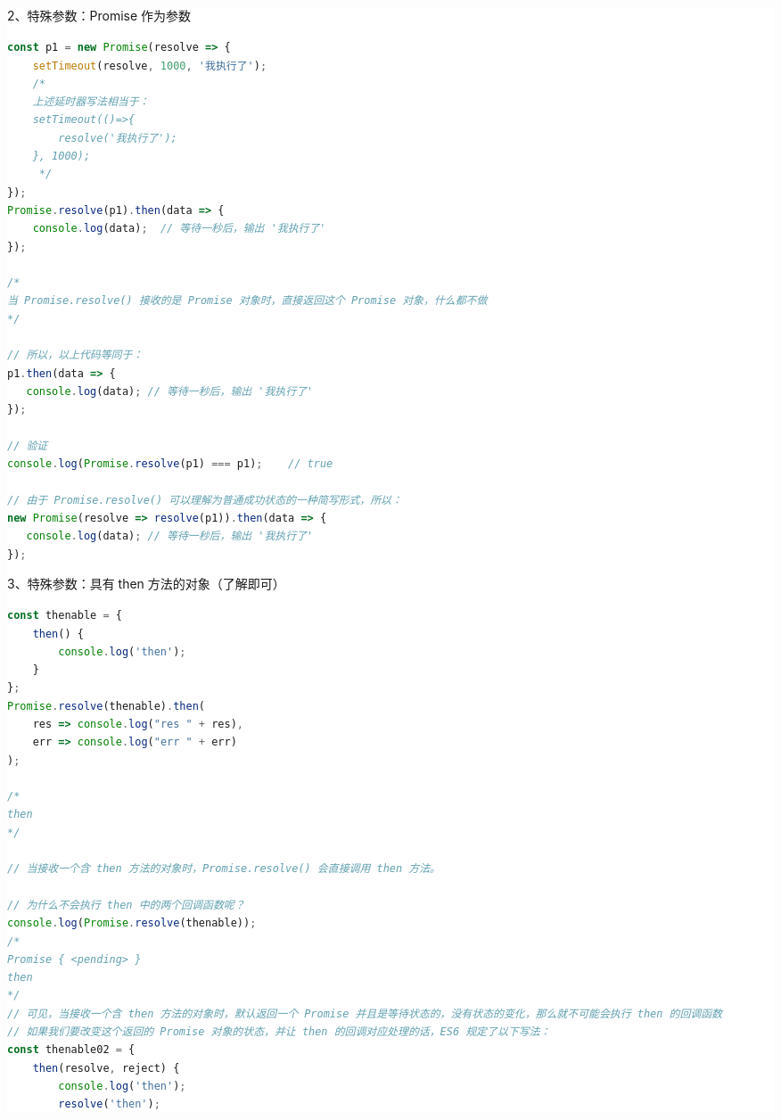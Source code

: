 2、特殊参数：Promise 作为参数

```javascript
const p1 = new Promise(resolve => {
    setTimeout(resolve, 1000, '我执行了');
    /*
    上述延时器写法相当于：
    setTimeout(()=>{
        resolve('我执行了');
    }, 1000);
     */
});
Promise.resolve(p1).then(data => {
    console.log(data);	// 等待一秒后，输出 '我执行了'
});

/*
当 Promise.resolve() 接收的是 Promise 对象时，直接返回这个 Promise 对象，什么都不做
*/

// 所以，以上代码等同于：
p1.then(data => {
   console.log(data); // 等待一秒后，输出 '我执行了'
});

// 验证
console.log(Promise.resolve(p1) === p1);	// true

// 由于 Promise.resolve() 可以理解为普通成功状态的一种简写形式，所以：
new Promise(resolve => resolve(p1)).then(data => {
   console.log(data); // 等待一秒后，输出 '我执行了'
});
```

3、特殊参数：具有 then 方法的对象（了解即可）

```javascript
const thenable = {
    then() {
        console.log('then');
    }
};
Promise.resolve(thenable).then(
    res => console.log("res " + res),
    err => console.log("err " + err)
);

/*
then
*/

// 当接收一个含 then 方法的对象时，Promise.resolve() 会直接调用 then 方法。

// 为什么不会执行 then 中的两个回调函数呢？
console.log(Promise.resolve(thenable));
/*
Promise { <pending> }
then
*/
// 可见，当接收一个含 then 方法的对象时，默认返回一个 Promise 并且是等待状态的，没有状态的变化，那么就不可能会执行 then 的回调函数
// 如果我们要改变这个返回的 Promise 对象的状态，并让 then 的回调对应处理的话，ES6 规定了以下写法：
const thenable02 = {
    then(resolve, reject) {
        console.log('then');
        resolve('then');
```